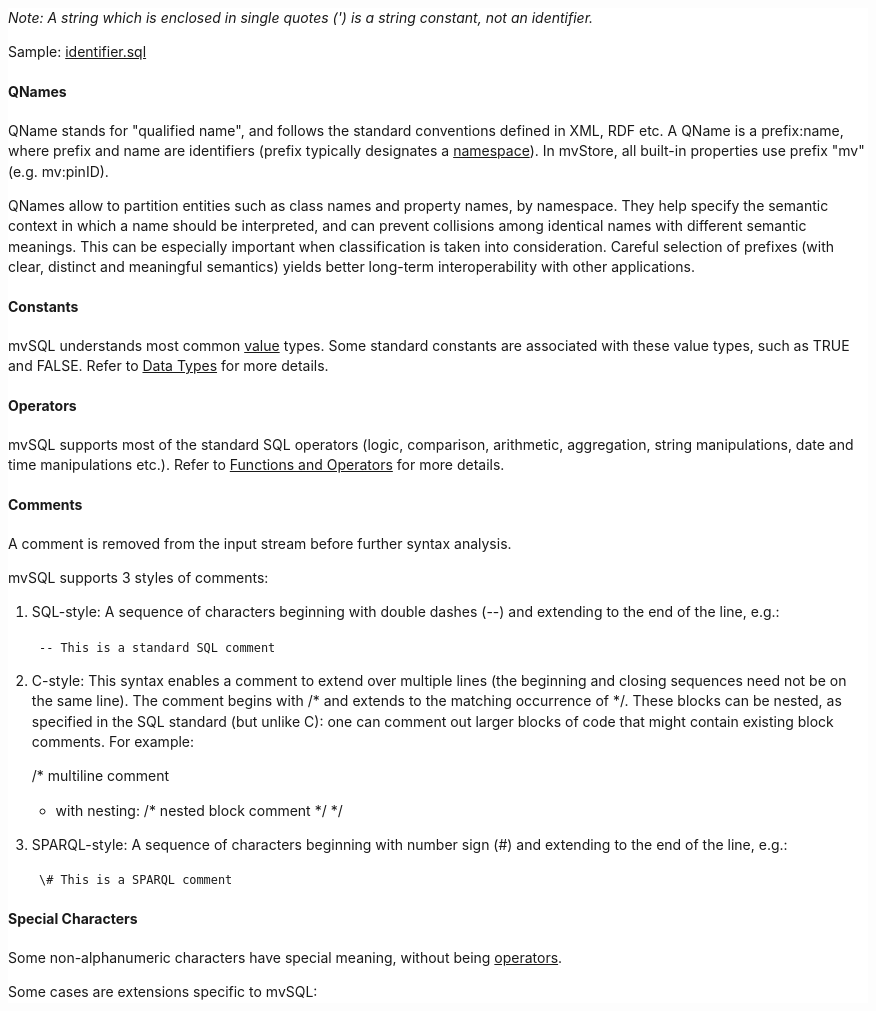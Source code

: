 _Note: A string which is enclosed in single quotes (') is a string constant, not an identifier._

Sample: [identifier.sql](../../test4mvsql/test/identifier.sql)

#### QNames
QName stands for "qualified name", and follows the standard conventions defined in XML, RDF etc.
A QName is a prefix:name, where prefix and name are identifiers (prefix typically designates a [namespace](./terminology.md#namespace)).
In mvStore, all built-in properties use prefix "mv" (e.g. mv:pinID).

QNames allow to partition entities such as class names and property names, by namespace.
They help specify the semantic context in which a name should be interpreted,
and can prevent collisions among identical names with different semantic meanings.
This can be especially important when classification is taken into consideration.
Careful selection of prefixes (with clear, distinct and meaningful semantics) yields
better long-term interoperability with other applications.

#### Constants
mvSQL understands most common [value](./terminology.md#value) types.  Some standard constants are
associated with these value types, such as TRUE and FALSE.
Refer to [Data Types](#data-types) for more details.  

#### Operators
mvSQL supports most of the standard SQL operators (logic, comparison, arithmetic, aggregation, string manipulations, date and time manipulations etc.).
Refer to [Functions and Operators](#functions-and-operators) for more details.   

#### Comments
A comment is removed from the input stream before further syntax analysis.

mvSQL supports 3 styles of comments:

1. SQL-style: A sequence of characters beginning with double dashes (--) and extending to the end of the line, e.g.:   

		-- This is a standard SQL comment   

2. C-style: This syntax enables a comment to extend over multiple lines (the beginning and closing sequences need not be on the same line). The comment begins with /* and extends to the matching occurrence of */. These blocks can be nested, as specified in the SQL standard (but unlike C): one can comment out larger blocks of code that might contain existing block comments. For example:

    /* multiline comment
    * with nesting: /* nested block comment */
    */  

3. SPARQL-style: A sequence of characters beginning with number sign (\#) and extending to the end of the line, e.g.:

		\# This is a SPARQL comment

#### Special Characters
Some non-alphanumeric characters have special meaning, without being [operators](#operators).

Some cases are extensions specific to mvSQL:
